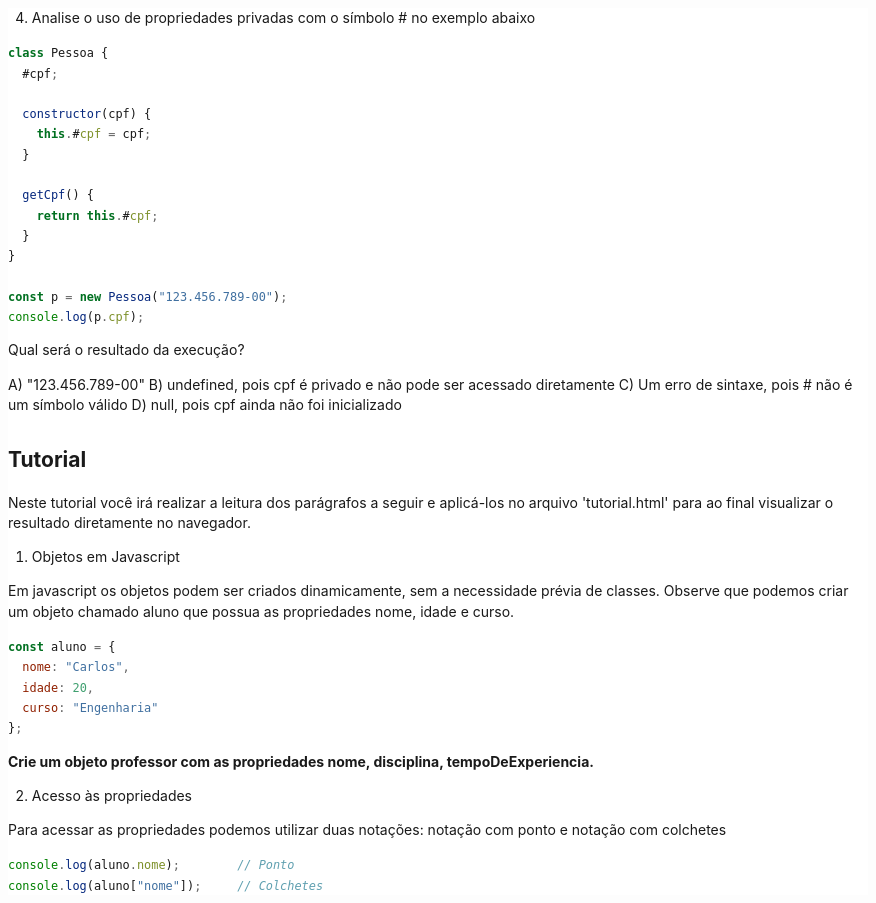 4. Analise o uso de propriedades privadas com o símbolo # no exemplo abaixo
```js
class Pessoa {
  #cpf;

  constructor(cpf) {
    this.#cpf = cpf;
  }

  getCpf() {
    return this.#cpf;
  }
}

const p = new Pessoa("123.456.789-00");
console.log(p.cpf);

```

Qual será o resultado da execução?

A) "123.456.789-00"
B) undefined, pois cpf é privado e não pode ser acessado diretamente
C) Um erro de sintaxe, pois # não é um símbolo válido
D) null, pois cpf ainda não foi inicializado


## Tutorial

Neste tutorial você irá realizar a leitura dos parágrafos a seguir e aplicá-los no arquivo 'tutorial.html' para ao final visualizar o resultado  diretamente no navegador. 


1. Objetos em Javascript

Em javascript os objetos podem ser criados dinamicamente, sem a necessidade prévia de classes. Observe que podemos criar 
um objeto chamado aluno que possua as propriedades nome, idade e curso. 
```js
const aluno = {
  nome: "Carlos",
  idade: 20,
  curso: "Engenharia"
};
```

**Crie um objeto professor com as propriedades nome, disciplina, tempoDeExperiencia.**

2. Acesso às propriedades

Para acessar as propriedades podemos utilizar duas notações: notação com ponto e notação com colchetes

```js
console.log(aluno.nome);        // Ponto
console.log(aluno["nome"]);     // Colchetes
```
